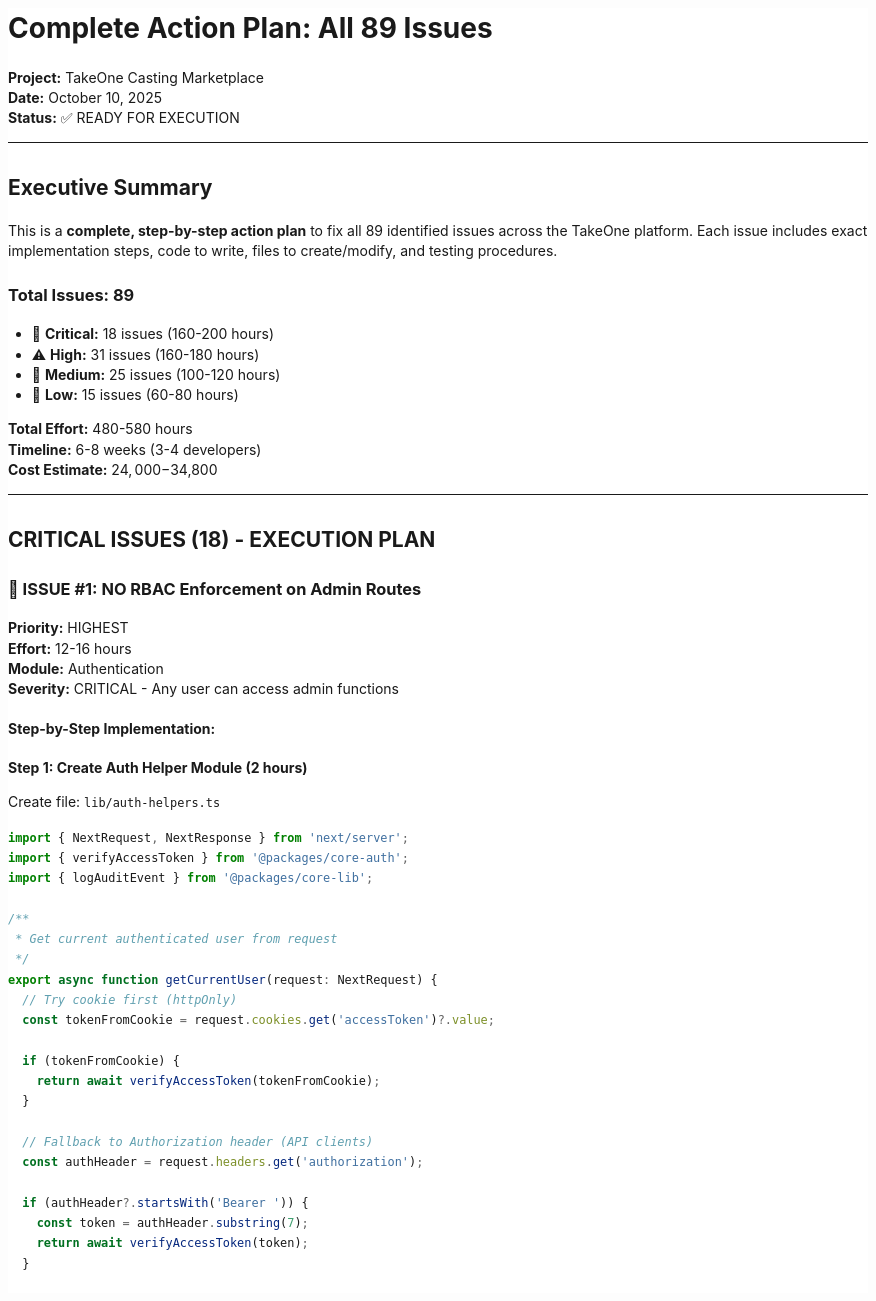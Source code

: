 # Complete Action Plan: All 89 Issues
**Project:** TakeOne Casting Marketplace  
**Date:** October 10, 2025  
**Status:** ✅ READY FOR EXECUTION

---

## Executive Summary

This is a **complete, step-by-step action plan** to fix all 89 identified issues across the TakeOne platform. Each issue includes exact implementation steps, code to write, files to create/modify, and testing procedures.

### Total Issues: 89
- 🔴 **Critical:** 18 issues (160-200 hours)
- ⚠️ **High:** 31 issues (160-180 hours)
- 📝 **Medium:** 25 issues (100-120 hours)
- 📘 **Low:** 15 issues (60-80 hours)

**Total Effort:** 480-580 hours  
**Timeline:** 6-8 weeks (3-4 developers)  
**Cost Estimate:** $24,000-$34,800

---

## CRITICAL ISSUES (18) - EXECUTION PLAN

### 🔴 ISSUE #1: NO RBAC Enforcement on Admin Routes
**Priority:** HIGHEST  
**Effort:** 12-16 hours  
**Module:** Authentication  
**Severity:** CRITICAL - Any user can access admin functions

#### Step-by-Step Implementation:

**Step 1: Create Auth Helper Module (2 hours)**

Create file: `lib/auth-helpers.ts`

```typescript
import { NextRequest, NextResponse } from 'next/server';
import { verifyAccessToken } from '@packages/core-auth';
import { logAuditEvent } from '@packages/core-lib';

/**
 * Get current authenticated user from request
 */
export async function getCurrentUser(request: NextRequest) {
  // Try cookie first (httpOnly)
  const tokenFromCookie = request.cookies.get('accessToken')?.value;
  
  if (tokenFromCookie) {
    return await verifyAccessToken(tokenFromCookie);
  }
  
  // Fallback to Authorization header (API clients)
  const authHeader = request.headers.get('authorization');
  
  if (authHeader?.startsWith('Bearer ')) {
    const token = authHeader.substring(7);
    return await verifyAccessToken(token);
  }
  
```